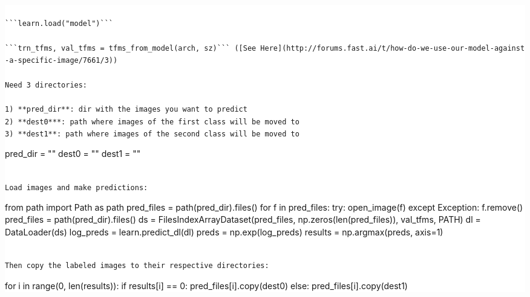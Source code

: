 ```

```learn.load("model")```

```trn_tfms, val_tfms = tfms_from_model(arch, sz)``` ([See Here](http://forums.fast.ai/t/how-do-we-use-our-model-against-a-specific-image/7661/3))

Need 3 directories:

1) **pred_dir**: dir with the images you want to predict
2) **dest0***: path where images of the first class will be moved to
3) **dest1**: path where images of the second class will be moved to

```
pred_dir = "<Insert path here>"
dest0 = "<Insert path here>"
dest1 = "<Insert path here>"
```

Load images and make predictions:

```
from path import Path as path
pred_files = path(pred_dir).files()
for f in pred_files:
    try:
        open_image(f)
    except Exception:
        f.remove()
pred_files = path(pred_dir).files()
ds = FilesIndexArrayDataset(pred_files, np.zeros(len(pred_files)), val_tfms, PATH)
dl = DataLoader(ds)
log_preds = learn.predict_dl(dl)
preds = np.exp(log_preds)
results = np.argmax(preds, axis=1)
```

Then copy the labeled images to their respective directories:

```
for i in range(0, len(results)):
    if results[i] == 0:
        pred_files[i].copy(dest0)
    else:
        pred_files[i].copy(dest1)
```
